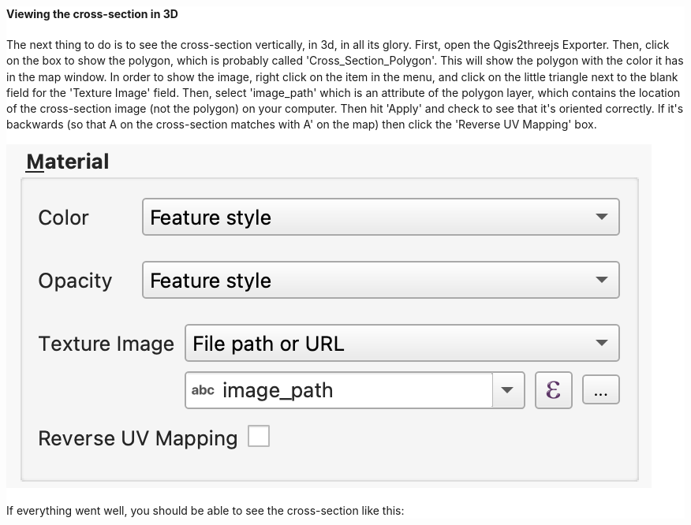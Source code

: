#### Viewing the cross-section in 3D

The next thing to do is to see the cross-section vertically, in 3d, in all its glory. First, open the Qgis2threejs Exporter. Then, click on the box to show the polygon, which is probably called 'Cross_Section_Polygon'. This will show the polygon with the color it has in the map window. In order to show the image, right click on the item in the menu, and click on the little triangle next to the blank field for the 'Texture Image' field. Then, select 'image_path' which is an attribute of the polygon layer, which contains the location of the cross-section image (not the polygon) on your computer. Then hit 'Apply' and check to see that it's oriented correctly. If it's backwards (so that A on the cross-section matches with A' on the map) then click the 'Reverse UV Mapping' box.

![alt text](/images/texture.png)

If everything went well, you should be able to see the cross-section like this:
